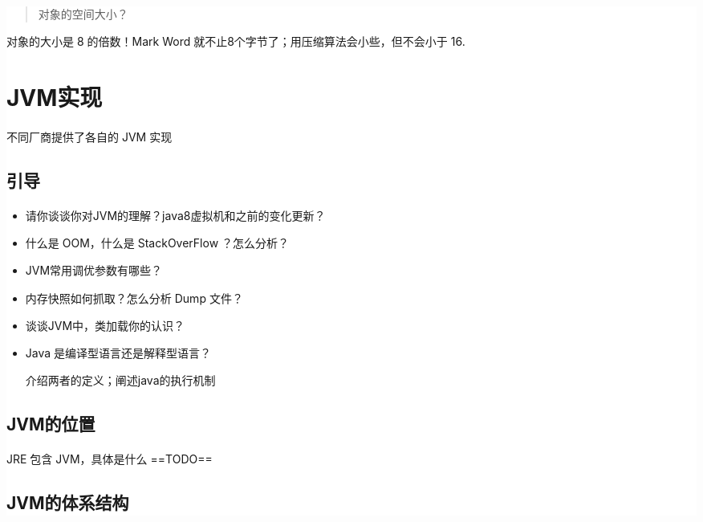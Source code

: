 

> 对象的空间大小？

对象的大小是 8 的倍数！Mark Word 就不止8个字节了；用压缩算法会小些，但不会小于 16.







# JVM实现



不同厂商提供了各自的 JVM 实现









## 引导

* 请你谈谈你对JVM的理解？java8虚拟机和之前的变化更新？

* 什么是 OOM，什么是 StackOverFlow ？怎么分析？

* JVM常用调优参数有哪些？

* 内存快照如何抓取？怎么分析 Dump 文件？

* 谈谈JVM中，类加载你的认识？

* Java 是编译型语言还是解释型语言？

    介绍两者的定义；阐述java的执行机制



## JVM的位置

JRE 包含 JVM，具体是什么 ==TODO==



## JVM的体系结构
